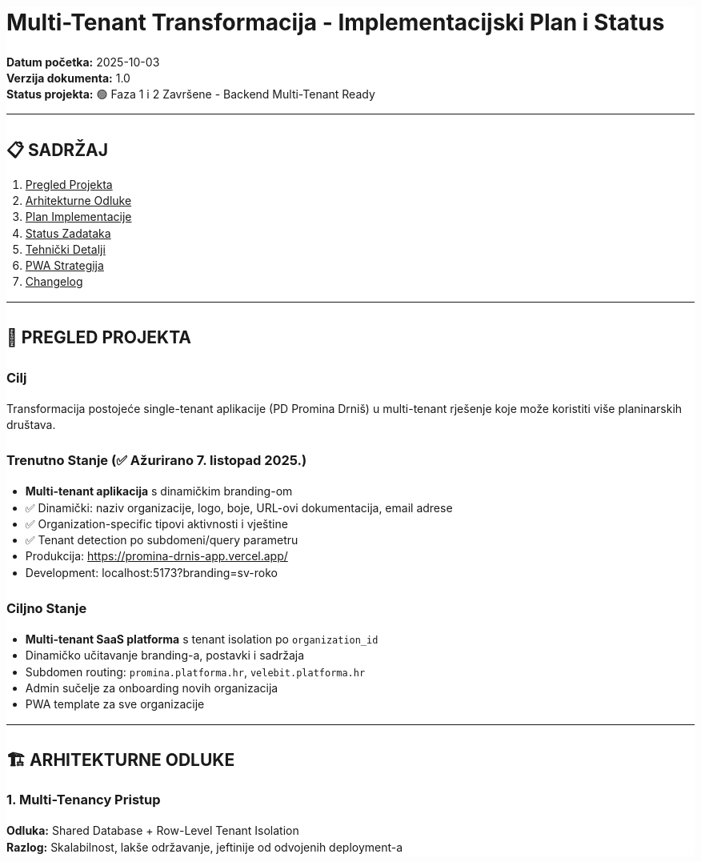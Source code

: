 # Multi-Tenant Transformacija - Implementacijski Plan i Status

**Datum početka:** 2025-10-03  
**Verzija dokumenta:** 1.0  
**Status projekta:** 🟢 Faza 1 i 2 Završene - Backend Multi-Tenant Ready

---

## 📋 SADRŽAJ

1. [Pregled Projekta](#pregled-projekta)
2. [Arhitekturne Odluke](#arhitekturne-odluke)
3. [Plan Implementacije](#plan-implementacije)
4. [Status Zadataka](#status-zadataka)
5. [Tehnički Detalji](#tehnički-detalji)
6. [PWA Strategija](#pwa-strategija)
7. [Changelog](#changelog)

---

## 🎯 PREGLED PROJEKTA

### Cilj
Transformacija postojeće single-tenant aplikacije (PD Promina Drniš) u multi-tenant rješenje koje može koristiti više planinarskih društava.

### Trenutno Stanje (✅ Ažurirano 7. listopad 2025.)
- **Multi-tenant aplikacija** s dinamičkim branding-om
- ✅ Dinamički: naziv organizacije, logo, boje, URL-ovi dokumentacija, email adrese
- ✅ Organization-specific tipovi aktivnosti i vještine
- ✅ Tenant detection po subdomeni/query parametru
- Produkcija: https://promina-drnis-app.vercel.app/
- Development: localhost:5173?branding=sv-roko

### Ciljno Stanje
- **Multi-tenant SaaS platforma** s tenant isolation po `organization_id`
- Dinamičko učitavanje branding-a, postavki i sadržaja
- Subdomen routing: `promina.platforma.hr`, `velebit.platforma.hr`
- Admin sučelje za onboarding novih organizacija
- PWA template za sve organizacije

---

## 🏗️ ARHITEKTURNE ODLUKE

### 1. Multi-Tenancy Pristup
**Odluka:** Shared Database + Row-Level Tenant Isolation  
**Razlog:** Skalabilnost, lakše održavanje, jeftinije od odvojenih deployment-a
